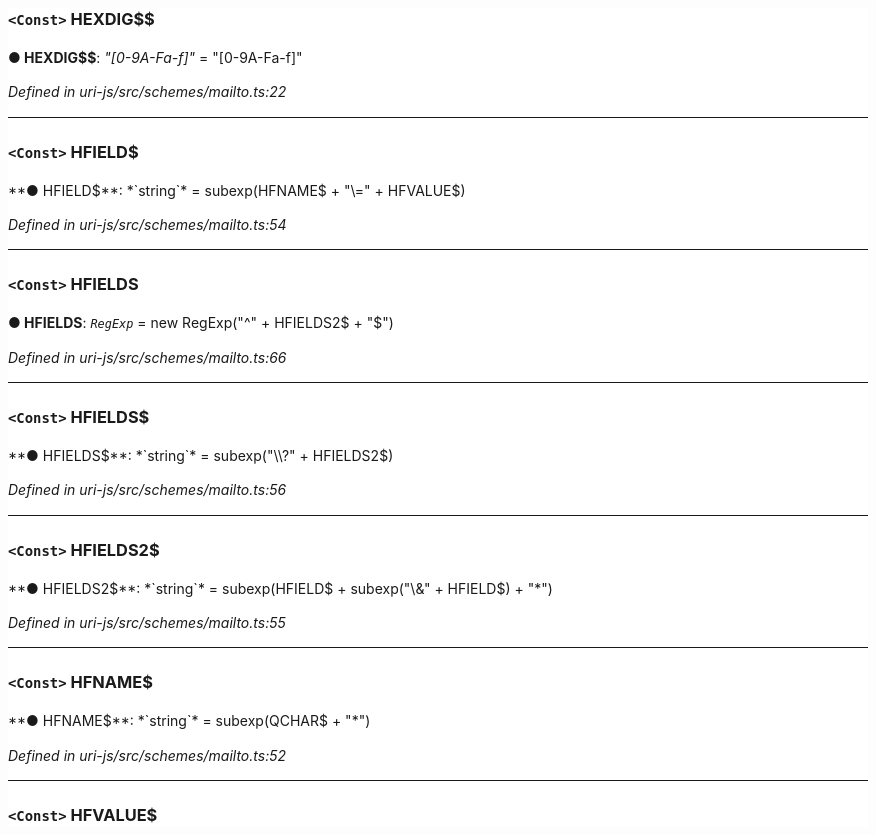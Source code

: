 ### `<Const>` HEXDIG$$

**● HEXDIG$$**: *"[0-9A-Fa-f]"* = "[0-9A-Fa-f]"

*Defined in uri-js/src/schemes/mailto.ts:22*

___
<a id="hfield_"></a>

### `<Const>` HFIELD$

**● HFIELD$**: *`string`* =  subexp(HFNAME$ + "\\=" + HFVALUE$)

*Defined in uri-js/src/schemes/mailto.ts:54*

___
<a id="hfields"></a>

### `<Const>` HFIELDS

**● HFIELDS**: *`RegExp`* =  new RegExp("^" + HFIELDS2$ + "$")

*Defined in uri-js/src/schemes/mailto.ts:66*

___
<a id="hfields_"></a>

### `<Const>` HFIELDS$

**● HFIELDS$**: *`string`* =  subexp("\\?" + HFIELDS2$)

*Defined in uri-js/src/schemes/mailto.ts:56*

___
<a id="hfields2_"></a>

### `<Const>` HFIELDS2$

**● HFIELDS2$**: *`string`* =  subexp(HFIELD$ + subexp("\\&" + HFIELD$) + "*")

*Defined in uri-js/src/schemes/mailto.ts:55*

___
<a id="hfname_"></a>

### `<Const>` HFNAME$

**● HFNAME$**: *`string`* =  subexp(QCHAR$ + "*")

*Defined in uri-js/src/schemes/mailto.ts:52*

___
<a id="hfvalue_"></a>

### `<Const>` HFVALUE$
